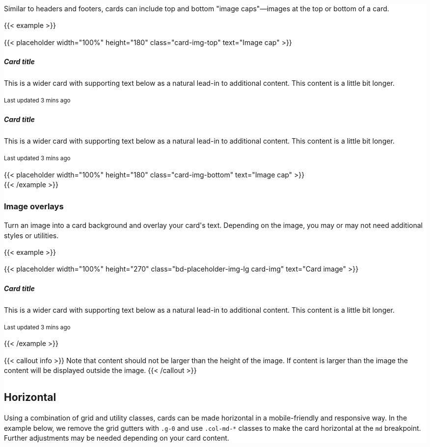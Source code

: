 Similar to headers and footers, cards can include top and bottom "image caps"—images at the top or bottom of a card.

{{< example >}}

<div class="card mb-3">
  {{< placeholder width="100%" height="180" class="card-img-top" text="Image cap" >}}
  <div class="card-body">
    <h5 class="card-title">Card title</h5>
    <p class="card-text">This is a wider card with supporting text below as a natural lead-in to additional content. This content is a little bit longer.</p>
    <p class="card-text"><small class="text-body-secondary">Last updated 3 mins ago</small></p>
  </div>
</div>
<div class="card">
  <div class="card-body">
    <h5 class="card-title">Card title</h5>
    <p class="card-text">This is a wider card with supporting text below as a natural lead-in to additional content. This content is a little bit longer.</p>
    <p class="card-text"><small class="text-body-secondary">Last updated 3 mins ago</small></p>
  </div>
  {{< placeholder width="100%" height="180" class="card-img-bottom" text="Image cap" >}}
</div>
{{< /example >}}

### Image overlays

Turn an image into a card background and overlay your card's text. Depending on the image, you may or may not need additional styles or utilities.

{{< example >}}

<div class="card text-bg-dark">
  {{< placeholder width="100%" height="270" class="bd-placeholder-img-lg card-img" text="Card image" >}}
  <div class="card-img-overlay">
    <h5 class="card-title">Card title</h5>
    <p class="card-text">This is a wider card with supporting text below as a natural lead-in to additional content. This content is a little bit longer.</p>
    <p class="card-text"><small>Last updated 3 mins ago</small></p>
  </div>
</div>
{{< /example >}}

{{< callout info >}}
Note that content should not be larger than the height of the image. If content is larger than the image the content will be displayed outside the image.
{{< /callout >}}

## Horizontal

Using a combination of grid and utility classes, cards can be made horizontal in a mobile-friendly and responsive way. In the example below, we remove the grid gutters with `.g-0` and use `.col-md-*` classes to make the card horizontal at the `md` breakpoint. Further adjustments may be needed depending on your card content.
